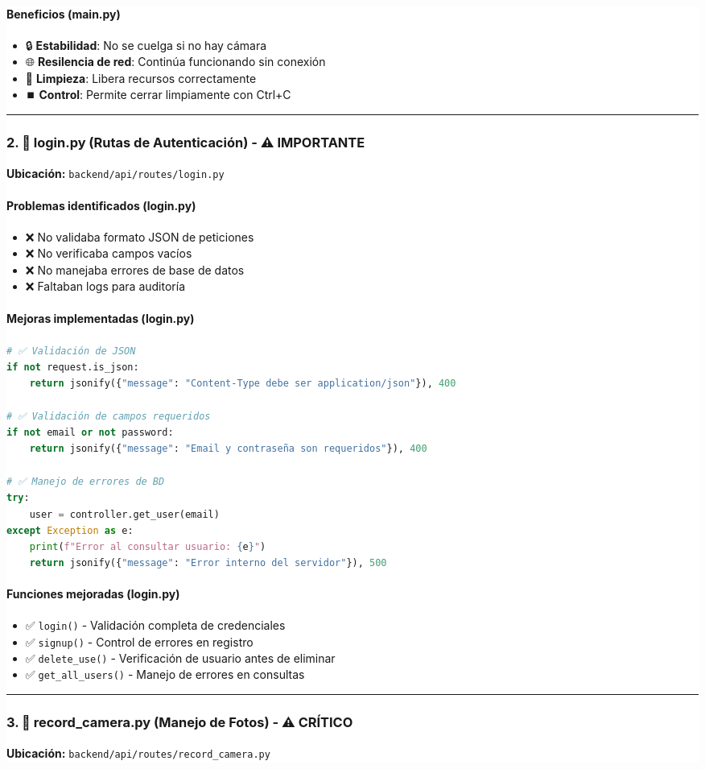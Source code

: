 #### Beneficios (main.py)

- 🔒 **Estabilidad**: No se cuelga si no hay cámara
- 🌐 **Resilencia de red**: Continúa funcionando sin conexión
- 🧹 **Limpieza**: Libera recursos correctamente
- ⏹️ **Control**: Permite cerrar limpiamente con Ctrl+C

---

### 2. 🔐 **login.py (Rutas de Autenticación)** - ⚠️ **IMPORTANTE**

**Ubicación:** `backend/api/routes/login.py`

#### Problemas identificados (login.py)

- ❌ No validaba formato JSON de peticiones
- ❌ No verificaba campos vacíos
- ❌ No manejaba errores de base de datos
- ❌ Faltaban logs para auditoría

#### Mejoras implementadas (login.py)

```python
# ✅ Validación de JSON
if not request.is_json:
    return jsonify({"message": "Content-Type debe ser application/json"}), 400

# ✅ Validación de campos requeridos
if not email or not password:
    return jsonify({"message": "Email y contraseña son requeridos"}), 400

# ✅ Manejo de errores de BD
try:
    user = controller.get_user(email)
except Exception as e:
    print(f"Error al consultar usuario: {e}")
    return jsonify({"message": "Error interno del servidor"}), 500
```

#### Funciones mejoradas (login.py)

- ✅ `login()` - Validación completa de credenciales
- ✅ `signup()` - Control de errores en registro
- ✅ `delete_use()` - Verificación de usuario antes de eliminar
- ✅ `get_all_users()` - Manejo de errores en consultas

---

### 3. 📸 **record_camera.py (Manejo de Fotos)** - ⚠️ **CRÍTICO**

**Ubicación:** `backend/api/routes/record_camera.py`
